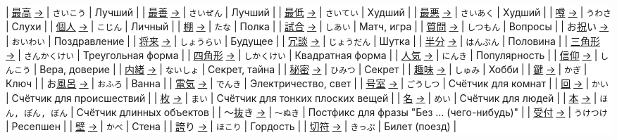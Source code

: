 | [最](https://jisho.org/search/%E6%9C%80%20%23kanji)[高](https://jisho.org/search/%E9%AB%98%20%23kanji) [→](https://jlearn.net/Dictionary/Search?by=jpn&type=s&term=最高) | `さいこう` | Лучший |
| [最](https://jisho.org/search/%E6%9C%80%20%23kanji)[善](https://jisho.org/search/%E5%96%84%20%23kanji) [→](https://jlearn.net/Dictionary/Search?by=jpn&type=s&term=最善) | `さいぜん` | Лучший |
| [最](https://jisho.org/search/%E6%9C%80%20%23kanji)[低](https://jisho.org/search/%E4%BD%8E%20%23kanji) [→](https://jlearn.net/Dictionary/Search?by=jpn&type=s&term=最低) | `さいてい` | Худший |
| [最](https://jisho.org/search/%E6%9C%80%20%23kanji)[悪](https://jisho.org/search/%E6%82%AA%20%23kanji) [→](https://jlearn.net/Dictionary/Search?by=jpn&type=s&term=最悪) | `さいあく` | Худший |
| [噂](https://jisho.org/search/%E5%99%82%20%23kanji) [→](https://jlearn.net/Dictionary/Search?by=jpn&type=s&term=噂) | `うわさ` | Слухи |
| [個](https://jisho.org/search/%E5%80%8B%20%23kanji)[人](https://jisho.org/search/%E4%BA%BA%20%23kanji) [→](https://jlearn.net/Dictionary/Search?by=jpn&type=s&term=個人) | `こじん` | Личный |
| [棚](https://jisho.org/search/%E6%A3%9A%20%23kanji) [→](https://jlearn.net/Dictionary/Search?by=jpn&type=s&term=棚) | `たな` | Полка |
| [試](https://jisho.org/search/%E8%A9%A6%20%23kanji)[合](https://jisho.org/search/%E5%90%88%20%23kanji) [→](https://jlearn.net/Dictionary/Search?by=jpn&type=s&term=試合) | `しあい` | Матч, игра |
| [質](https://jisho.org/search/%E8%B3%AA%20%23kanji)[問](https://jisho.org/search/%E5%95%8F%20%23kanji) [→](https://jlearn.net/Dictionary/Search?by=jpn&type=s&term=質問) | `しつもん` | Вопросы |
| お[祝](https://jisho.org/search/%E7%A5%9D%20%23kanji)い [→](https://jlearn.net/Dictionary/Search?by=jpn&type=s&term=お祝い) | `おいわい` | Поздравление |
| [将](https://jisho.org/search/%E5%B0%86%20%23kanji)[来](https://jisho.org/search/%E6%9D%A5%20%23kanji) [→](https://jlearn.net/Dictionary/Search?by=jpn&type=s&term=将来) | `しょうらい` | Будущее |
| [冗](https://jisho.org/search/%E5%86%97%20%23kanji)[談](https://jisho.org/search/%E8%AB%87%20%23kanji) [→](https://jlearn.net/Dictionary/Search?by=jpn&type=s&term=冗談) | `じょうだん` | Шутка |
| [半](https://jisho.org/search/%E5%8D%8A%20%23kanji)[分](https://jisho.org/search/%E5%88%86%20%23kanji) [→](https://jlearn.net/Dictionary/Search?by=jpn&type=s&term=半分) | `はんぶん` | Половина |
| [三](https://jisho.org/search/%E4%B8%89%20%23kanji)[角](https://jisho.org/search/%E8%A7%92%20%23kanji)[形](https://jisho.org/search/%E5%BD%A2%20%23kanji) [→](https://jlearn.net/Dictionary/Search?by=jpn&type=s&term=三角形) | `さんかくけい` | Треугольная форма |
| [四](https://jisho.org/search/%E5%9B%9B%20%23kanji)[角](https://jisho.org/search/%E8%A7%92%20%23kanji)[形](https://jisho.org/search/%E5%BD%A2%20%23kanji) [→](https://jlearn.net/Dictionary/Search?by=jpn&type=s&term=四角形) | `しかくけい` | Квадратная форма |
| [人](https://jisho.org/search/%E4%BA%BA%20%23kanji)[気](https://jisho.org/search/%E6%B0%97%20%23kanji) [→](https://jlearn.net/Dictionary/Search?by=jpn&type=s&term=人気) | `にんき` | Популярность |
| [信](https://jisho.org/search/%E4%BF%A1%20%23kanji)[仰](https://jisho.org/search/%E4%BB%B0%20%23kanji) [→](https://jlearn.net/Dictionary/Search?by=jpn&type=s&term=信仰) | `しんこう` | Вера, доверие |
| [内](https://jisho.org/search/%E5%86%85%20%23kanji)[緒](https://jisho.org/search/%E7%B7%92%20%23kanji) [→](https://jlearn.net/Dictionary/Search?by=jpn&type=s&term=内緒) | `ないしょ` | Секрет, тайна |
| [秘](https://jisho.org/search/%E7%A7%98%20%23kanji)[密](https://jisho.org/search/%E5%AF%86%20%23kanji) [→](https://jlearn.net/Dictionary/Search?by=jpn&type=s&term=秘密) | `ひみつ` | Секрет |
| [趣](https://jisho.org/search/%E8%B6%A3%20%23kanji)[味](https://jisho.org/search/%E5%91%B3%20%23kanji) [→](https://jlearn.net/Dictionary/Search?by=jpn&type=s&term=趣味) | `しゅみ` | Хобби |
| [鍵](https://jisho.org/search/%E9%8D%B5%20%23kanji) [→](https://jlearn.net/Dictionary/Search?by=jpn&type=s&term=鍵) | `かぎ` | Ключ |
| お[風](https://jisho.org/search/%E9%A2%A8%20%23kanji)[呂](https://jisho.org/search/%E5%91%82%20%23kanji) [→](https://jlearn.net/Dictionary/Search?by=jpn&type=s&term=お風呂) | `おふろ` | Ванна |
| [電](https://jisho.org/search/%E9%9B%BB%20%23kanji)[気](https://jisho.org/search/%E6%B0%97%20%23kanji) [→](https://jlearn.net/Dictionary/Search?by=jpn&type=s&term=電気) | `でんき` | Электричество, свет |
| [号](https://jisho.org/search/%E5%8F%B7%20%23kanji)[室](https://jisho.org/search/%E5%AE%A4%20%23kanji) [→](https://jlearn.net/Dictionary/Search?by=jpn&type=s&term=号室) | `ごうしつ` | Счётчик для комнат |
| [回](https://jisho.org/search/%E5%9B%9E%20%23kanji) [→](https://jlearn.net/Dictionary/Search?by=jpn&type=s&term=回) | `かい` | Счётчик для происшествий |
| [枚](https://jisho.org/search/%E6%9E%9A%20%23kanji) [→](https://jlearn.net/Dictionary/Search?by=jpn&type=s&term=枚) | `まい` | Счётчик для тонких плоских вещей |
| [名](https://jisho.org/search/%E5%90%8D%20%23kanji) [→](https://jlearn.net/Dictionary/Search?by=jpn&type=s&term=名) | `めい` | Счётчик для людей |
| [本](https://jisho.org/search/%E6%9C%AC%20%23kanji) [→](https://jlearn.net/Dictionary/Search?by=jpn&type=s&term=本) | `ほん, ぽん, ぼん` | Счётчик длинных объектов |
| ～[抜](https://jisho.org/search/%E6%8A%9C%20%23kanji)き [→](https://jlearn.net/Dictionary/Search?by=jpn&type=s&term=～抜き) | `～ぬき` | Постфикс для фразы "Без ... (чего-нибудь)" |
| [受](https://jisho.org/search/%E5%8F%97%20%23kanji)[付](https://jisho.org/search/%E4%BB%98%20%23kanji) [→](https://jlearn.net/Dictionary/Search?by=jpn&type=s&term=受付) | `うけつけ` | Ресепшен |
| [壁](https://jisho.org/search/%E5%A3%81%20%23kanji) [→](https://jlearn.net/Dictionary/Search?by=jpn&type=s&term=壁) | `かべ` | Стена |
| [誇](https://jisho.org/search/%E8%AA%87%20%23kanji)り [→](https://jlearn.net/Dictionary/Search?by=jpn&type=s&term=誇り) | `ほこり` | Гордость |
| [切](https://jisho.org/search/%E5%88%87%20%23kanji)[符](https://jisho.org/search/%E7%AC%A6%20%23kanji) [→](https://jlearn.net/Dictionary/Search?by=jpn&type=s&term=切符) | `きっぷ` | Билет (поезд) |